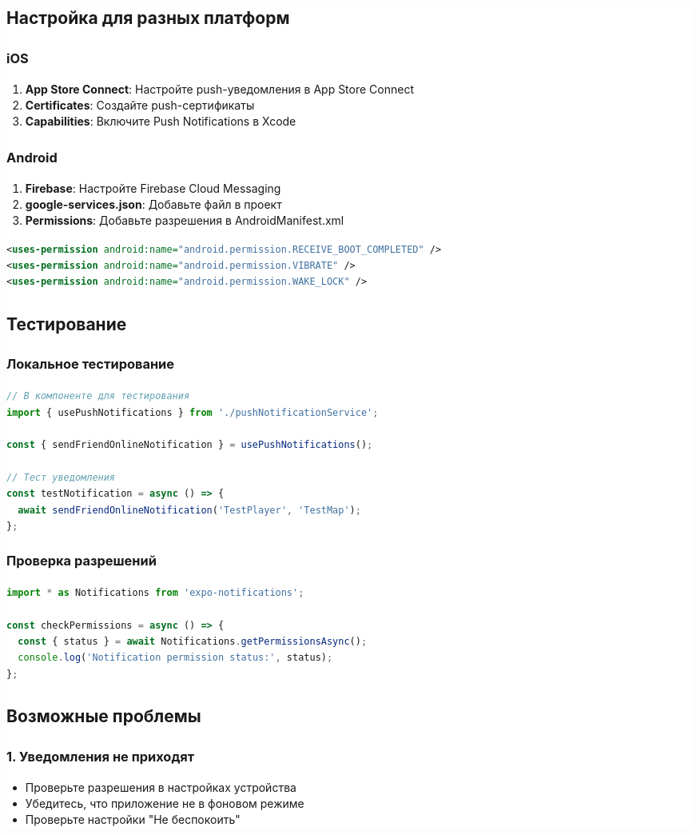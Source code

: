 ## Настройка для разных платформ

### iOS

1. **App Store Connect**: Настройте push-уведомления в App Store Connect
2. **Certificates**: Создайте push-сертификаты
3. **Capabilities**: Включите Push Notifications в Xcode

### Android

1. **Firebase**: Настройте Firebase Cloud Messaging
2. **google-services.json**: Добавьте файл в проект
3. **Permissions**: Добавьте разрешения в AndroidManifest.xml

```xml
<uses-permission android:name="android.permission.RECEIVE_BOOT_COMPLETED" />
<uses-permission android:name="android.permission.VIBRATE" />
<uses-permission android:name="android.permission.WAKE_LOCK" />
```

## Тестирование

### Локальное тестирование

```typescript
// В компоненте для тестирования
import { usePushNotifications } from './pushNotificationService';

const { sendFriendOnlineNotification } = usePushNotifications();

// Тест уведомления
const testNotification = async () => {
  await sendFriendOnlineNotification('TestPlayer', 'TestMap');
};
```

### Проверка разрешений

```typescript
import * as Notifications from 'expo-notifications';

const checkPermissions = async () => {
  const { status } = await Notifications.getPermissionsAsync();
  console.log('Notification permission status:', status);
};
```

## Возможные проблемы

### 1. Уведомления не приходят
- Проверьте разрешения в настройках устройства
- Убедитесь, что приложение не в фоновом режиме
- Проверьте настройки "Не беспокоить"
